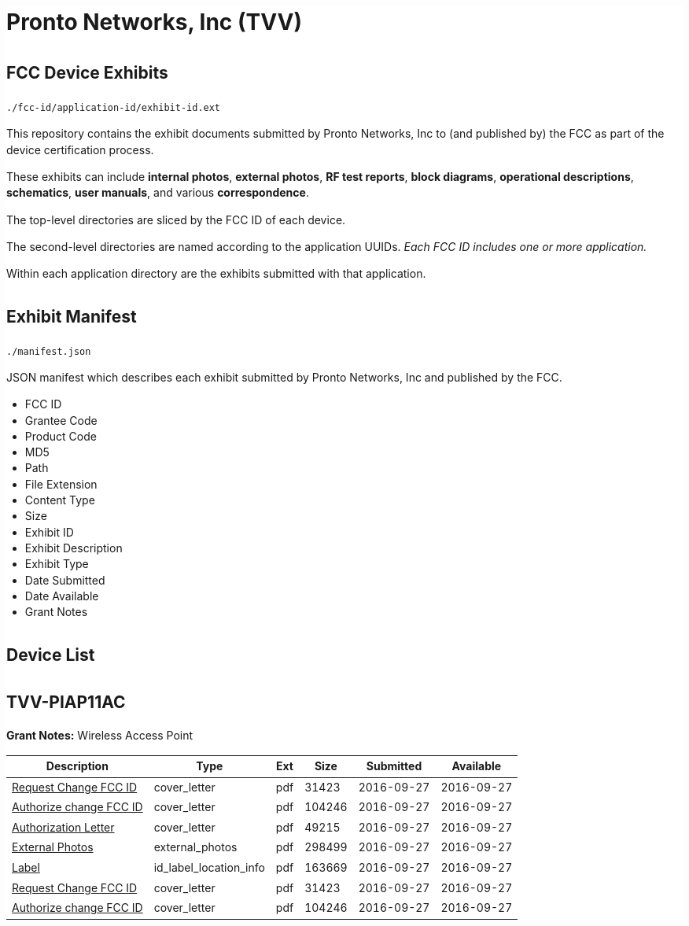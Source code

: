 # Pronto Networks, Inc (TVV)
## FCC Device Exhibits

```
./fcc-id/application-id/exhibit-id.ext
```

This repository contains the exhibit documents submitted by Pronto Networks, Inc to (and published by) the FCC as part of the device certification process.

These exhibits can include **internal photos**, **external photos**, **RF test reports**, **block diagrams**, **operational descriptions**, **schematics**, **user manuals**, and various **correspondence**.

The top-level directories are sliced by the FCC ID of each device.

The second-level directories are named according to the application UUIDs. *Each FCC ID includes one or more application.*

Within each application directory are the exhibits submitted with that application. 

## Exhibit Manifest

```
./manifest.json
```

JSON manifest which describes each exhibit submitted by Pronto Networks, Inc and published by the FCC.

- FCC ID
- Grantee Code
- Product Code
- MD5
- Path
- File Extension
- Content Type
- Size
- Exhibit ID
- Exhibit Description
- Exhibit Type
- Date Submitted
- Date Available
- Grant Notes

## Device List
## TVV-PIAP11AC
**Grant Notes:** Wireless Access Point

| Description | Type | Ext | Size | Submitted | Available |
| ----------- | ---- | --- | ---- | --------- | --------- |
| [Request Change FCC ID](TVV-PIAP11AC/1ae1cc0f7a486f410e659117bc111753/3148744.pdf) | cover_letter | pdf | 31423 | 2016-09-27 | 2016-09-27 |
| [Authorize change FCC ID](TVV-PIAP11AC/1ae1cc0f7a486f410e659117bc111753/3148745.pdf) | cover_letter | pdf | 104246 | 2016-09-27 | 2016-09-27 |
| [Authorization Letter](TVV-PIAP11AC/1ae1cc0f7a486f410e659117bc111753/3148746.pdf) | cover_letter | pdf | 49215 | 2016-09-27 | 2016-09-27 |
| [External Photos](TVV-PIAP11AC/1ae1cc0f7a486f410e659117bc111753/3005936.pdf) | external_photos | pdf | 298499 | 2016-09-27 | 2016-09-27 |
| [Label](TVV-PIAP11AC/1ae1cc0f7a486f410e659117bc111753/3148748.pdf) | id_label_location_info | pdf | 163669 | 2016-09-27 | 2016-09-27 |
| [Request Change FCC ID](TVV-PIAP11AC/0493e632bae6a8ac00d356616a7b8fdd/3148744.pdf) | cover_letter | pdf | 31423 | 2016-09-27 | 2016-09-27 |
| [Authorize change FCC ID](TVV-PIAP11AC/0493e632bae6a8ac00d356616a7b8fdd/3148745.pdf) | cover_letter | pdf | 104246 | 2016-09-27 | 2016-09-27 |